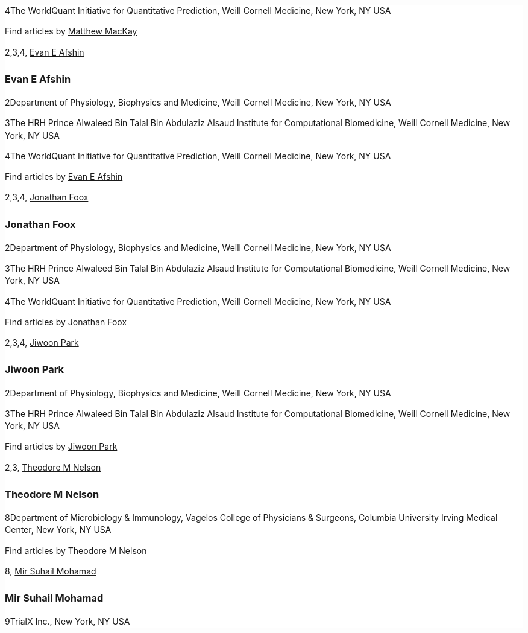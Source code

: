 4The WorldQuant Initiative for Quantitative Prediction, Weill Cornell Medicine, New York, NY USA

Find articles by [Matthew MacKay](https://pubmed.ncbi.nlm.nih.gov/?term=%22MacKay%20M%22%5BAuthor%5D)

2,3,4, [Evan E Afshin](https://pubmed.ncbi.nlm.nih.gov/?term=%22Afshin%20EE%22%5BAuthor%5D)

### Evan E Afshin

2Department of Physiology, Biophysics and Medicine, Weill Cornell Medicine, New York, NY USA

3The HRH Prince Alwaleed Bin Talal Bin Abdulaziz Alsaud Institute for Computational Biomedicine, Weill Cornell Medicine, New York, NY USA

4The WorldQuant Initiative for Quantitative Prediction, Weill Cornell Medicine, New York, NY USA

Find articles by [Evan E Afshin](https://pubmed.ncbi.nlm.nih.gov/?term=%22Afshin%20EE%22%5BAuthor%5D)

2,3,4, [Jonathan Foox](https://pubmed.ncbi.nlm.nih.gov/?term=%22Foox%20J%22%5BAuthor%5D)

### Jonathan Foox

2Department of Physiology, Biophysics and Medicine, Weill Cornell Medicine, New York, NY USA

3The HRH Prince Alwaleed Bin Talal Bin Abdulaziz Alsaud Institute for Computational Biomedicine, Weill Cornell Medicine, New York, NY USA

4The WorldQuant Initiative for Quantitative Prediction, Weill Cornell Medicine, New York, NY USA

Find articles by [Jonathan Foox](https://pubmed.ncbi.nlm.nih.gov/?term=%22Foox%20J%22%5BAuthor%5D)

2,3,4, [Jiwoon Park](https://pubmed.ncbi.nlm.nih.gov/?term=%22Park%20J%22%5BAuthor%5D)

### Jiwoon Park

2Department of Physiology, Biophysics and Medicine, Weill Cornell Medicine, New York, NY USA

3The HRH Prince Alwaleed Bin Talal Bin Abdulaziz Alsaud Institute for Computational Biomedicine, Weill Cornell Medicine, New York, NY USA

Find articles by [Jiwoon Park](https://pubmed.ncbi.nlm.nih.gov/?term=%22Park%20J%22%5BAuthor%5D)

2,3, [Theodore M Nelson](https://pubmed.ncbi.nlm.nih.gov/?term=%22Nelson%20TM%22%5BAuthor%5D)

### Theodore M Nelson

8Department of Microbiology & Immunology, Vagelos College of Physicians & Surgeons, Columbia University Irving Medical Center, New York, NY USA

Find articles by [Theodore M Nelson](https://pubmed.ncbi.nlm.nih.gov/?term=%22Nelson%20TM%22%5BAuthor%5D)

8, [Mir Suhail Mohamad](https://pubmed.ncbi.nlm.nih.gov/?term=%22Suhail%20Mohamad%20M%22%5BAuthor%5D)

### Mir Suhail Mohamad

9TrialX Inc., New York, NY USA
